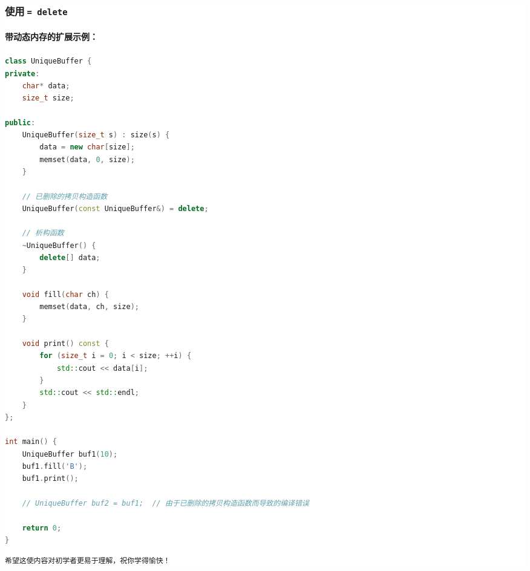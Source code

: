 ### 使用 `= delete`

#### 带动态内存的扩展示例：

```cpp
class UniqueBuffer {
private:
    char* data;
    size_t size;

public:
    UniqueBuffer(size_t s) : size(s) {
        data = new char[size];
        memset(data, 0, size);
    }

    // 已删除的拷贝构造函数
    UniqueBuffer(const UniqueBuffer&) = delete;

    // 析构函数
    ~UniqueBuffer() {
        delete[] data;
    }

    void fill(char ch) {
        memset(data, ch, size);
    }

    void print() const {
        for (size_t i = 0; i < size; ++i) {
            std::cout << data[i];
        }
        std::cout << std::endl;
    }
};

int main() {
    UniqueBuffer buf1(10);
    buf1.fill('B');
    buf1.print();

    // UniqueBuffer buf2 = buf1;  // 由于已删除的拷贝构造函数而导致的编译错误

    return 0;
}
```

`希望这使内容对初学者更易于理解，祝你学得愉快！`
